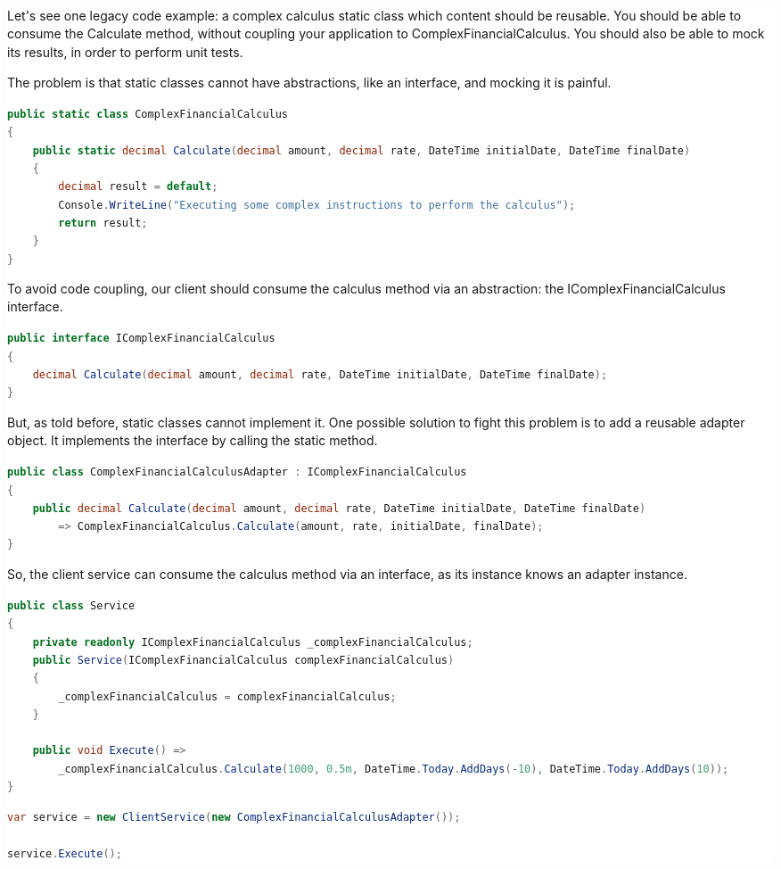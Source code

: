 Let's see one legacy code example: a complex calculus static class which content should be reusable. You should be able to consume the Calculate method, without coupling your application to ComplexFinancialCalculus. You should also be able to mock its results, in order to perform unit tests.

The problem is that static classes cannot have abstractions, like an interface, and mocking it is painful.

```csharp
public static class ComplexFinancialCalculus
{
    public static decimal Calculate(decimal amount, decimal rate, DateTime initialDate, DateTime finalDate)
    {
        decimal result = default;
        Console.WriteLine("Executing some complex instructions to perform the calculus");
        return result;
    }
}
```

To avoid code coupling, our client should consume the calculus method via an abstraction: the IComplexFinancialCalculus interface.

```csharp
public interface IComplexFinancialCalculus
{
    decimal Calculate(decimal amount, decimal rate, DateTime initialDate, DateTime finalDate);
}
```

But, as told before, static classes cannot implement it. One possible solution to fight this problem is to add a reusable adapter object. It implements the interface by calling the static method.

```csharp
public class ComplexFinancialCalculusAdapter : IComplexFinancialCalculus
{
    public decimal Calculate(decimal amount, decimal rate, DateTime initialDate, DateTime finalDate)
        => ComplexFinancialCalculus.Calculate(amount, rate, initialDate, finalDate);
}
```

So, the client service can consume the calculus method via an interface, as its instance knows an adapter instance.

```csharp
public class Service
{
    private readonly IComplexFinancialCalculus _complexFinancialCalculus;
    public Service(IComplexFinancialCalculus complexFinancialCalculus)
    {
        _complexFinancialCalculus = complexFinancialCalculus;
    }

    public void Execute() =>
        _complexFinancialCalculus.Calculate(1000, 0.5m, DateTime.Today.AddDays(-10), DateTime.Today.AddDays(10));
}
```
```csharp
var service = new ClientService(new ComplexFinancialCalculusAdapter());

service.Execute();
```
